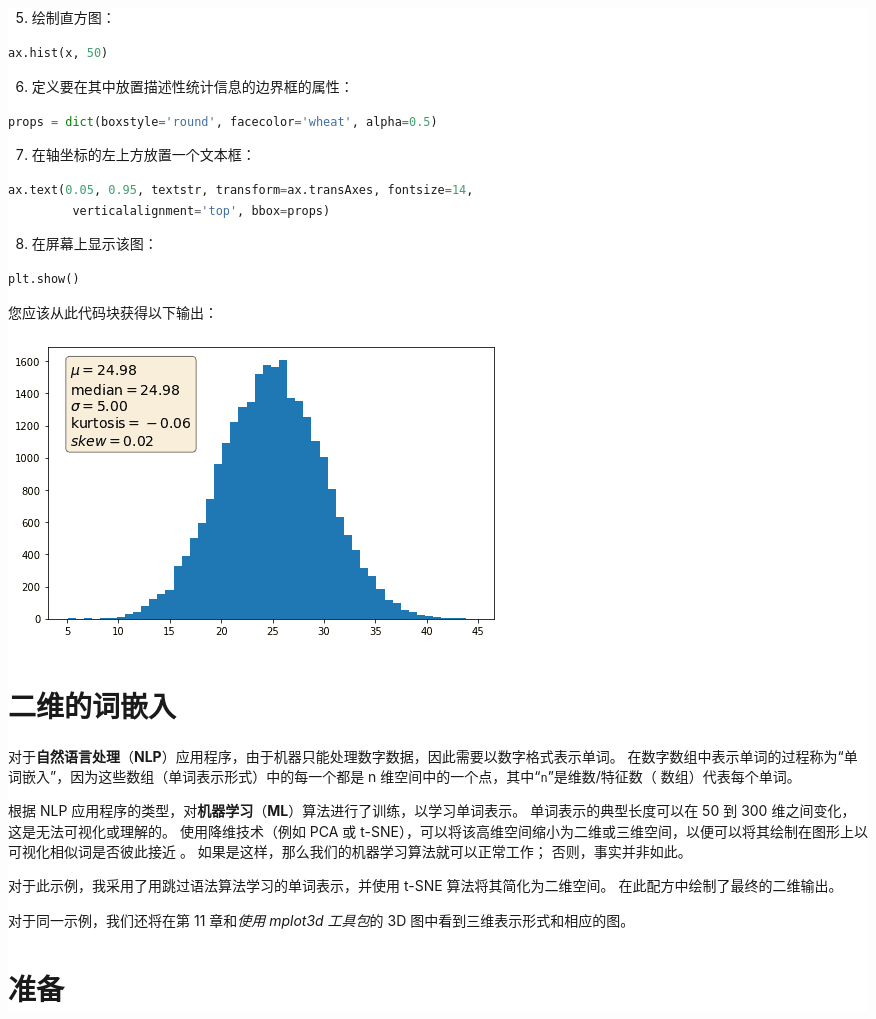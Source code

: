 5.  绘制直方图：

```py
ax.hist(x, 50)
```

6.  定义要在其中放置描述性统计信息的边界框的属性：

```py
props = dict(boxstyle='round', facecolor='wheat', alpha=0.5)
```

7.  在轴坐标的左上方放置一个文本框：

```py
ax.text(0.05, 0.95, textstr, transform=ax.transAxes, fontsize=14,
         verticalalignment='top', bbox=props)
```

8.  在屏幕上显示该图：

```py
plt.show()
```

您应该从此代码块获得以下输出：

![](img/2c573ca2-241b-4b8d-bbef-78d307057f72.png)

# 二维的词嵌入

对于**自然语言处理**（**NLP**）应用程序，由于机器只能处理数字数据，因此需要以数字格式表示单词。 在数字数组中表示单词的过程称为“单词嵌入”，因为这些数组（单词表示形式）中的每一个都是 n 维空间中的一个点，其中“`n`”是维数/特征数（ 数组）代表每个单词。

根据 NLP 应用程序的类型，对**机器学习**（**ML**）算法进行了训练，以学习单词表示。 单词表示的典型长度可以在 50 到 300 维之间变化，这是无法可视化或理解的。 使用降维技术（例如 PCA 或 t-SNE），可以将该高维空间缩小为二维或三维空间，以便可以将其绘制在图形上以可视化相似词是否彼此接近 。 如果是这样，那么我们的机器学习算法就可以正常工作； 否则，事实并非如此。

对于此示例，我采用了用跳过语法算法学习的单词表示，并使用 t-SNE 算法将其简化为二维空间。 在此配方中绘制了最终的二维输出。

对于同一示例，我们还将在第 11 章和*使用 mplot3d 工具包*的 3D 图中看到三维表示形式和相应的图。

# 准备
